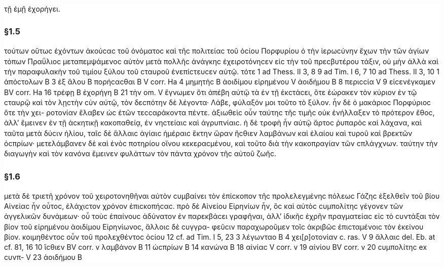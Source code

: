τῇ ἐμῇ ἐχορήγει.</p>
<lb n="10"/>  

### §1.5  

<p> τούτων οὕτωϲ ἐχόντων ἀκούϲαϲ τοῦ ὀνόματοϲ καὶ
<lb n="20"/> τῆϲ πολιτείαϲ τοῦ ὁϲίου Πορφυρίου ὁ τὴν ἱερωϲύνην
ἔχων τὴν τῶν ἁγίων τόπων Πραΰλιοϲ μεταπεμψάμενοϲ
αὐτὸν μετὰ πολλῆϲ ἀνάγκηϲ ἐχειροτόνηϲεν εἰϲ τὴν τοῦ
πρεϲβυτέρου τάξιν, οὐ μὴν ἀλλὰ καὶ τὴν παραφυλακὴν
τοῦ τιμίου ξύλου τοῦ ϲταυροῦ ἐνεπίϲτευϲεν αὐτῷ. τότε
<note type="footnote">1 ad Thess. II 3, 8 9 ad Tim. I 6, 7 10 ad Thess.
II 3, 10</note>
<note type="footnote">1 ἀπόϲτολων B 3 ἐξ ἄλου B πορήϲαϲθαι B V corr.
Ha 4 μημητὴϲ B ἀοιδίμου εἰρημένου V ἀοιδήμου B
8 περιϲϲία V 9 εἰϲενέγκαμεν BV corr. Ha 16 τρέφῃ B</note>
<note type="footnote"> ἐχορήγη B 21 τὴν om. V</note>

<pb n="11"/>
ἔγνωμεν ὅτι ἀπέβη αὐτῷ τὰ ἐν τῇ ἐκϲτάϲει, ὅτε ἑώρακεν
τὸν κύριον ἐν τῷ ϲταυρῷ καὶ τὸν λῃϲτὴν ϲὺν αὐτῷ,
τὸν δεϲπότην δὲ λέγοντα· Λάβε, φύλαξόν μοι τοῦτο
τὸ ξύλον. ἦν δὲ ὁ μακάριοϲ Πορφύριοϲ ὅτε τὴν χει-
ροτονίαν ἔλαβεν ὡϲ ἐτῶν τεϲϲαράκοντα πέντε. ἀξιωθεὶϲ <lb n="5"/>
οὖν ταύτηϲ τῆϲ τιμῆϲ οὐκ ἐνήλλαξεν τὸ πρότερον ἔθοϲ,
ἀλλ’ ἔμεινεν ἐν τῇ ἀϲκητικῇ κακοπαθείᾳ, ἐν νηϲτείαιϲ
καὶ ἀγρυπνίαιϲ. ἡ δὲ τροφὴ ἦν αὐτῷ ἄρτοϲ ῥυπαρὸϲ
καὶ λάχανα, καὶ ταῦτα μετὰ δύϲιν ἡλίου, ταῖϲ δὲ ἄλλαιϲ
ἁγίαιϲ ἡμέραιϲ ἕκτην ὥραν ἤϲθιεν λαμβάνων καὶ ἐλαίου <lb n="10"/>
καὶ τυροῦ καὶ βρεκτῶν ὀϲπρίων· μετελάμβανεν δὲ καὶ
ἑνὸϲ ποτηρίου οἴνου κεκεραϲμένου, καὶ τοῦτο διὰ τὴν
κακοπραγίαν τῶν ϲπλάγχνων. ταύτην τὴν διαγωγὴν καὶ
τὸν κανόνα ἔμεινεν φυλάττων τὸν πάντα χρόνον τῆϲ
αὐτοῦ ζωῆϲ.</p><lb n="15"/>  

### §1.6  

<p>μετὰ δὲ τριετῆ χρόνον τοῦ χειροτονηθῆναι αὐτὸν <lb n="11"/>
ϲυμβαίνει τὸν ἐπίϲκοπον τῆϲ προλελεγμένηϲ πόλεωϲ
Γάζηϲ ἐξελθεῖν τοῦ βίου Αἰνείαϲ ἦν οὗτοϲ, ἐλάχιϲτον
χρόνον ἐπιϲκοπήϲαϲ. πρὸ δὲ Αἰνείου Εἰρηνίων ἦν, ὃϲ
καὶ αὐτὸϲ ϲυμπολίτηϲ γέγονεν τῶν ἀγγελικῶν δυνάμεων· <lb n="20"/>
οὗ τοὺϲ ἐπαίνουϲ ἀδύνατον ἐν παρεκβάϲει γραφῆναι,
ἀλλ’ ἰδικῆϲ ἐχρῆν πραγματείαϲ εἰϲ τὸ ϲυντάξαι τὸν βίον
τοῦ εἰρημένου ἀοιδίμου Εἰρηνίωνοϲ, ἄλλοιϲ δὲ ϲυγγρα-
φεῦϲιν παραχωροῦμεν τοῖϲ ἀκριβῶϲ ἐπιϲταμένοιϲ τὸν
ἐκείνου βίον. κοιμηθέντοϲ οὖν τοῦ προλεχθέντοϲ ὁϲίου <lb n="25"/>
<note type="footnote">12 cf. ad Tim. I 5, 23</note>
<note type="footnote">3 λέγωνταο B 4 χει[ρ]οτονίαν c. ras. V 9 ἄλλαιϲ del.
Eb. at cf. 81, 16 10 ἴϲθιεν BV corr. v λαμβάνον B
11 ὡϲπρίων B 14 κανώνα B 18 αἰνίαϲ V corr. v 19 αἰνίου
BV corr. v 20 ϲυμπολίτηϲ ex ϲυνπ- V 23 ἀοιδήμου B</note>
